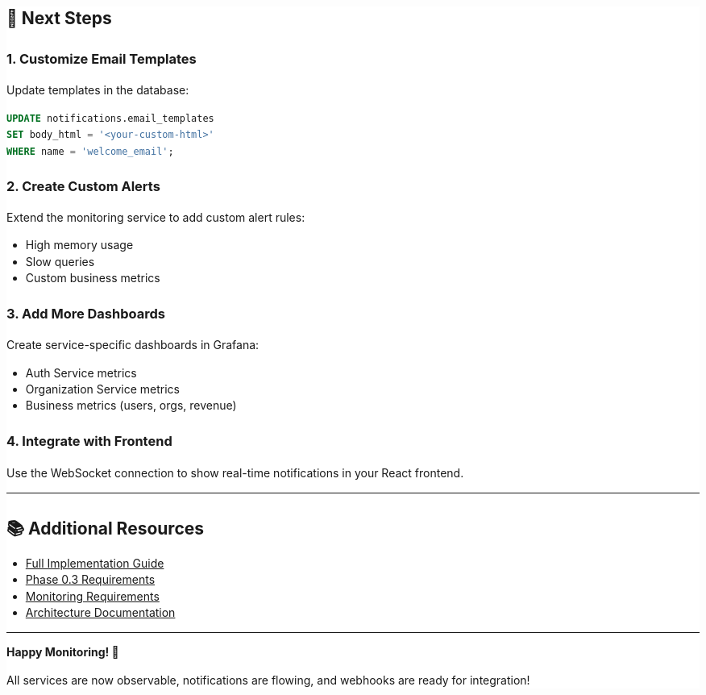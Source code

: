 
## 🎯 Next Steps

### 1. Customize Email Templates

Update templates in the database:
```sql
UPDATE notifications.email_templates 
SET body_html = '<your-custom-html>' 
WHERE name = 'welcome_email';
```

### 2. Create Custom Alerts

Extend the monitoring service to add custom alert rules:
- High memory usage
- Slow queries
- Custom business metrics

### 3. Add More Dashboards

Create service-specific dashboards in Grafana:
- Auth Service metrics
- Organization Service metrics
- Business metrics (users, orgs, revenue)

### 4. Integrate with Frontend

Use the WebSocket connection to show real-time notifications in your React frontend.

---

## 📚 Additional Resources

- [Full Implementation Guide](./PHASE_0.3_IMPLEMENTATION_COMPLETE.md)
- [Phase 0.3 Requirements](../requirements/administrative/phase_0.3_integration_monitoring_requirements.md)
- [Monitoring Requirements](../requirements/administrative/monitoring_observability_requirements.md)
- [Architecture Documentation](./ARCHITECTURE.md)

---

**Happy Monitoring! 🎉**

All services are now observable, notifications are flowing, and webhooks are ready for integration!

